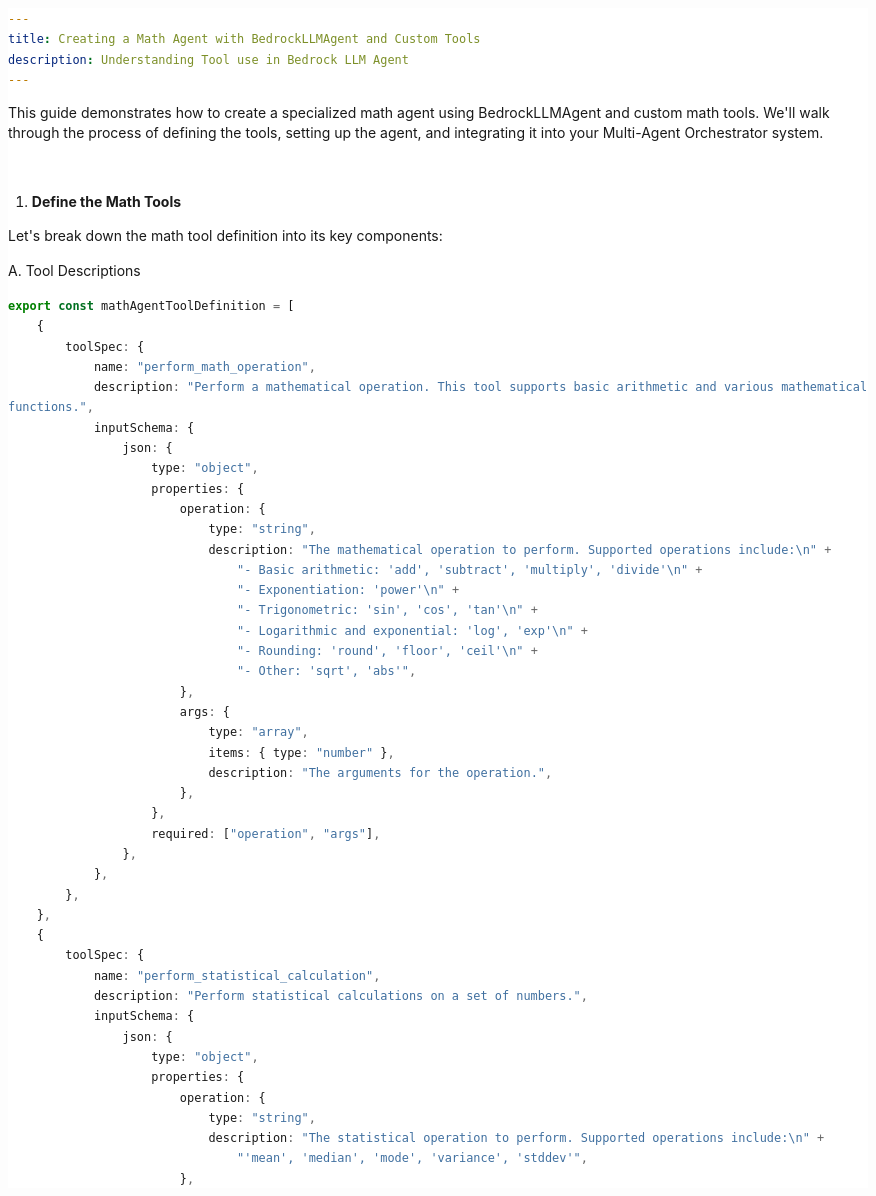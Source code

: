 ```yaml
---
title: Creating a Math Agent with BedrockLLMAgent and Custom Tools
description: Understanding Tool use in Bedrock LLM Agent
---
```


This guide demonstrates how to create a specialized math agent using BedrockLLMAgent and custom math tools. We'll walk through the process of defining the tools, setting up the agent, and integrating it into your Multi-Agent Orchestrator system.

<br>

1. **Define the Math Tools**

Let's break down the math tool definition into its key components:

A. Tool Descriptions

```typescript
export const mathAgentToolDefinition = [
    {
        toolSpec: {
            name: "perform_math_operation",
            description: "Perform a mathematical operation. This tool supports basic arithmetic and various mathematical functions.",
            inputSchema: {
                json: {
                    type: "object",
                    properties: {
                        operation: {
                            type: "string",
                            description: "The mathematical operation to perform. Supported operations include:\n" +
                                "- Basic arithmetic: 'add', 'subtract', 'multiply', 'divide'\n" +
                                "- Exponentiation: 'power'\n" +
                                "- Trigonometric: 'sin', 'cos', 'tan'\n" +
                                "- Logarithmic and exponential: 'log', 'exp'\n" +
                                "- Rounding: 'round', 'floor', 'ceil'\n" +
                                "- Other: 'sqrt', 'abs'",
                        },
                        args: {
                            type: "array",
                            items: { type: "number" },
                            description: "The arguments for the operation.",
                        },
                    },
                    required: ["operation", "args"],
                },
            },
        },
    },
    {
        toolSpec: {
            name: "perform_statistical_calculation",
            description: "Perform statistical calculations on a set of numbers.",
            inputSchema: {
                json: {
                    type: "object",
                    properties: {
                        operation: {
                            type: "string",
                            description: "The statistical operation to perform. Supported operations include:\n" +
                                "'mean', 'median', 'mode', 'variance', 'stddev'",
                        },
```